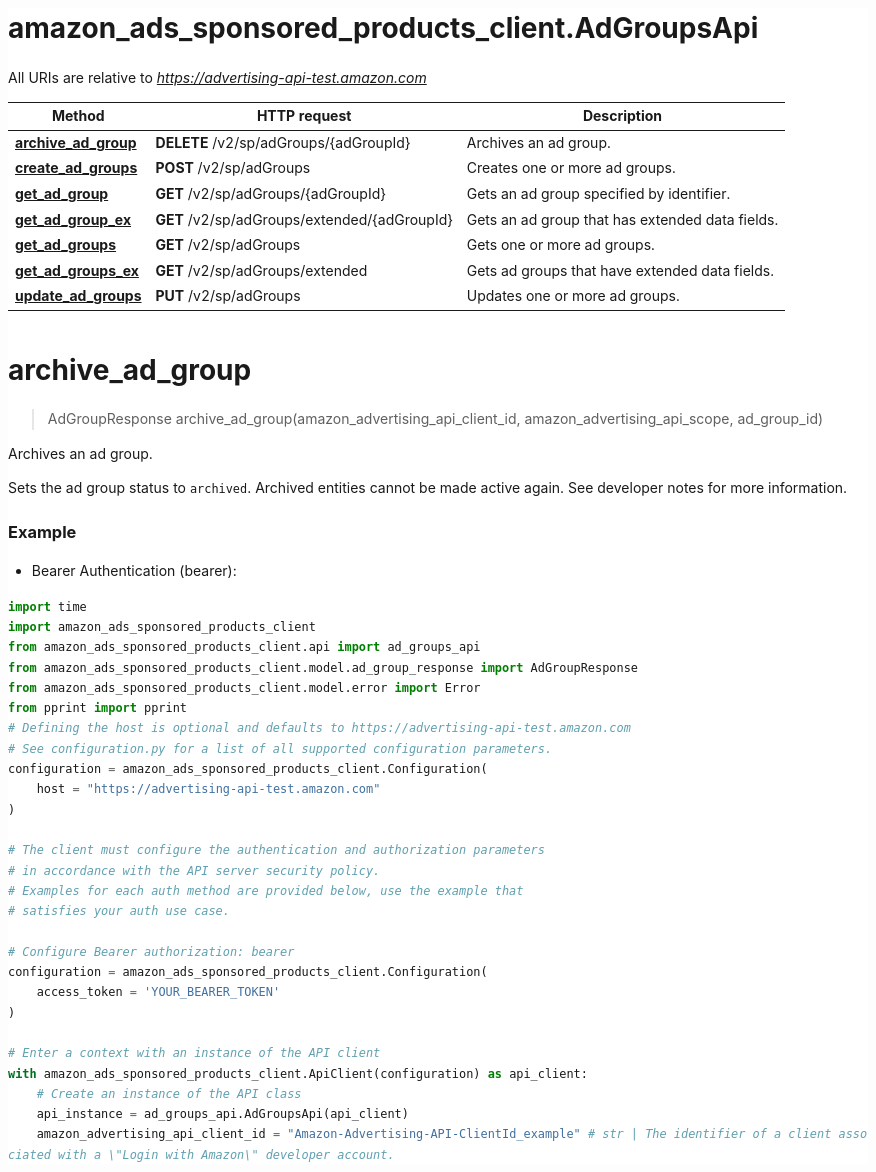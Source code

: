 # amazon_ads_sponsored_products_client.AdGroupsApi

All URIs are relative to *https://advertising-api-test.amazon.com*

Method | HTTP request | Description
------------- | ------------- | -------------
[**archive_ad_group**](AdGroupsApi.md#archive_ad_group) | **DELETE** /v2/sp/adGroups/{adGroupId} | Archives an ad group.
[**create_ad_groups**](AdGroupsApi.md#create_ad_groups) | **POST** /v2/sp/adGroups | Creates one or more ad groups.
[**get_ad_group**](AdGroupsApi.md#get_ad_group) | **GET** /v2/sp/adGroups/{adGroupId} | Gets an ad group specified by identifier.
[**get_ad_group_ex**](AdGroupsApi.md#get_ad_group_ex) | **GET** /v2/sp/adGroups/extended/{adGroupId} | Gets an ad group that has extended data fields.
[**get_ad_groups**](AdGroupsApi.md#get_ad_groups) | **GET** /v2/sp/adGroups | Gets one or more ad groups.
[**get_ad_groups_ex**](AdGroupsApi.md#get_ad_groups_ex) | **GET** /v2/sp/adGroups/extended | Gets ad groups that have extended data fields.
[**update_ad_groups**](AdGroupsApi.md#update_ad_groups) | **PUT** /v2/sp/adGroups | Updates one or more ad groups.


# **archive_ad_group**
> AdGroupResponse archive_ad_group(amazon_advertising_api_client_id, amazon_advertising_api_scope, ad_group_id)

Archives an ad group.

Sets the ad group status to `archived`. Archived entities cannot be made active again. See developer notes for more information.

### Example

* Bearer Authentication (bearer):

```python
import time
import amazon_ads_sponsored_products_client
from amazon_ads_sponsored_products_client.api import ad_groups_api
from amazon_ads_sponsored_products_client.model.ad_group_response import AdGroupResponse
from amazon_ads_sponsored_products_client.model.error import Error
from pprint import pprint
# Defining the host is optional and defaults to https://advertising-api-test.amazon.com
# See configuration.py for a list of all supported configuration parameters.
configuration = amazon_ads_sponsored_products_client.Configuration(
    host = "https://advertising-api-test.amazon.com"
)

# The client must configure the authentication and authorization parameters
# in accordance with the API server security policy.
# Examples for each auth method are provided below, use the example that
# satisfies your auth use case.

# Configure Bearer authorization: bearer
configuration = amazon_ads_sponsored_products_client.Configuration(
    access_token = 'YOUR_BEARER_TOKEN'
)

# Enter a context with an instance of the API client
with amazon_ads_sponsored_products_client.ApiClient(configuration) as api_client:
    # Create an instance of the API class
    api_instance = ad_groups_api.AdGroupsApi(api_client)
    amazon_advertising_api_client_id = "Amazon-Advertising-API-ClientId_example" # str | The identifier of a client associated with a \"Login with Amazon\" developer account.
```